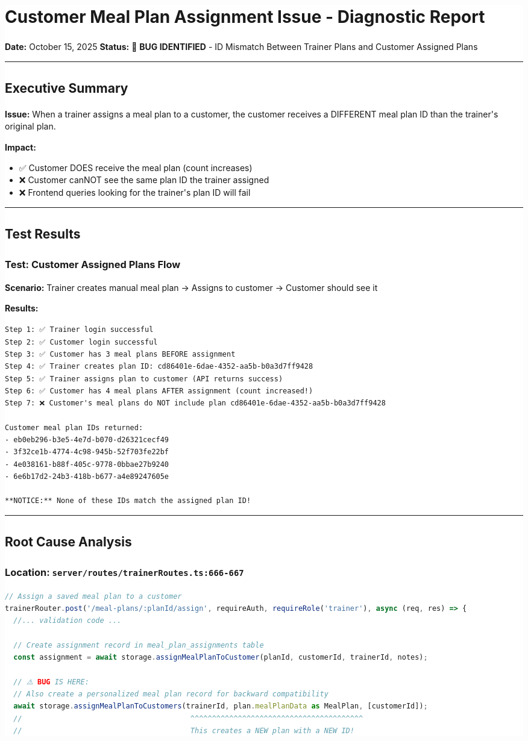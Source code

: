 # Customer Meal Plan Assignment Issue - Diagnostic Report
**Date:** October 15, 2025
**Status:** 🔴 **BUG IDENTIFIED** - ID Mismatch Between Trainer Plans and Customer Assigned Plans

---

## Executive Summary

**Issue:** When a trainer assigns a meal plan to a customer, the customer receives a DIFFERENT meal plan ID than the trainer's original plan.

**Impact:**
- ✅ Customer DOES receive the meal plan (count increases)
- ❌ Customer canNOT see the same plan ID the trainer assigned
- ❌ Frontend queries looking for the trainer's plan ID will fail

---

## Test Results

### Test: Customer Assigned Plans Flow

**Scenario:** Trainer creates manual meal plan → Assigns to customer → Customer should see it

**Results:**
```
Step 1: ✅ Trainer login successful
Step 2: ✅ Customer login successful
Step 3: ✅ Customer has 3 meal plans BEFORE assignment
Step 4: ✅ Trainer creates plan ID: cd86401e-6dae-4352-aa5b-b0a3d7ff9428
Step 5: ✅ Trainer assigns plan to customer (API returns success)
Step 6: ✅ Customer has 4 meal plans AFTER assignment (count increased!)
Step 7: ❌ Customer's meal plans do NOT include plan cd86401e-6dae-4352-aa5b-b0a3d7ff9428

Customer meal plan IDs returned:
- eb0eb296-b3e5-4e7d-b070-d26321cecf49
- 3f32ce1b-4774-4c98-945b-52f703fe22bf
- 4e038161-b88f-405c-9778-0bbae27b9240
- 6e6b17d2-24b3-418b-b677-a4e89247605e

**NOTICE:** None of these IDs match the assigned plan ID!
```

---

## Root Cause Analysis

### Location: `server/routes/trainerRoutes.ts:666-667`

```typescript
// Assign a saved meal plan to a customer
trainerRouter.post('/meal-plans/:planId/assign', requireAuth, requireRole('trainer'), async (req, res) => {
  //... validation code ...

  // Create assignment record in meal_plan_assignments table
  const assignment = await storage.assignMealPlanToCustomer(planId, customerId, trainerId, notes);

  // ⚠️ BUG IS HERE:
  // Also create a personalized meal plan record for backward compatibility
  await storage.assignMealPlanToCustomers(trainerId, plan.mealPlanData as MealPlan, [customerId]);
  //                                       ^^^^^^^^^^^^^^^^^^^^^^^^^^^^^^^^^^^^^^^^
  //                                       This creates a NEW plan with a NEW ID!
```